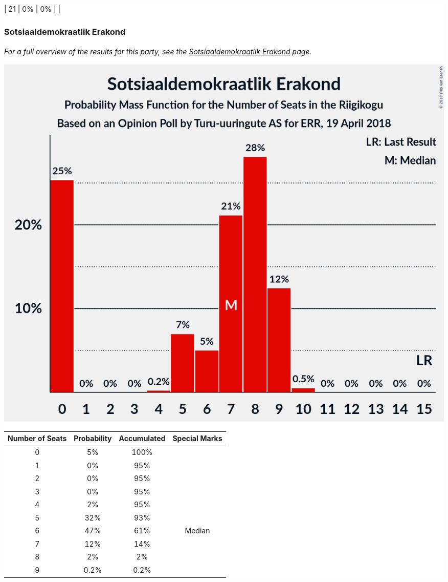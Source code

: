 | 21 | 0% | 0% |  |

### Sotsiaaldemokraatlik Erakond

*For a full overview of the results for this party, see the [Sotsiaaldemokraatlik Erakond](party-sotsiaaldemokraatlikerakond.html) page.*

![Graph with seats probability mass function not yet produced](2018-04-19-Turu-uuringuteAS-seats-pmf-sotsiaaldemokraatlikerakond.png "Seats Probability Mass Function")

| Number of Seats | Probability | Accumulated | Special Marks |
|:---------------:|:-----------:|:-----------:|:-------------:|
| 0 | 5% | 100% |  |
| 1 | 0% | 95% |  |
| 2 | 0% | 95% |  |
| 3 | 0% | 95% |  |
| 4 | 2% | 95% |  |
| 5 | 32% | 93% |  |
| 6 | 47% | 61% | Median |
| 7 | 12% | 14% |  |
| 8 | 2% | 2% |  |
| 9 | 0.2% | 0.2% |  |